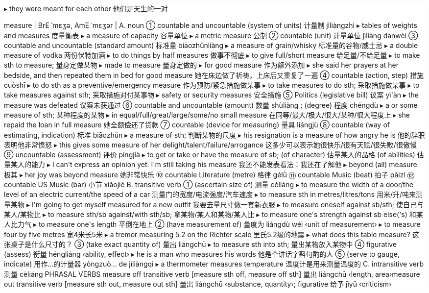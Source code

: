 ▸ they were meant for each other 他们是天生的一对 



measure | BrE ˈmɛʒə, AmE ˈmɛʒər | A. noun ① countable and uncountable (system of units) 计量制 jìliàngzhì 
▸ tables of weights and measures 度量衡表 
▸ a measure of capacity 容量单位 
▸ a metric measure 公制 ② countable (unit) 计量单位 jìliàng dānwèi ③ countable and uncountable (standard amount) 标准量 biāozhǔnliàng 
▸ a measure of grain/whisky 标准量的谷物/威士忌 
▸ a double measure of vodka 两份伏特加酒 
▸ to do things by half measures 做事不彻底 
▸ to give full/short measure 给足量/不给足量 
▸ to make sth to measure;
 量身定做某物 
▸ made to measure 量身定做的 
▸ for good measure 作为额外添加 
▸ she said her prayers at her bedside, and then repeated them in bed for good measure 她在床边做了祈祷，上床后又重复了一遍 ④ countable (action, step) 措施 cuòshī 
▸ to do sth as a preventive/emergency measure 作为预防/紧急措施做某事 
▸ to take measures to do sth;
 采取措施做某事 
▸ to take measures against sth;
 采取措施对付某事物 
▸ safety or security measures 安全措施 ⑤ Politics (legislative bill) 议案 yì'àn 
▸ the measure was defeated 议案未获通过 ⑥ countable and uncountable (amount) 数量 shùliàng ;
 (degree) 程度 chéngdù 
▸ a or some measure of sth;
 某种程度的某物 
▸ in equal/full/great/large/some/no small measure 在同等/最大/极大/很大/某种/很大程度上 
▸ she repaid the loan in full measure 她全额偿还了贷款 ⑦ countable (device for measuring) 量具 liángjù ⑧ countable (way of estimating, indication) 标准 biāozhǔn 
▸ a measure of sth;
 判断某物的尺度 
▸ his resignation is a measure of how angry he is 他的辞职表明他非常愤怒 
▸ this gives some measure of her delight/talent/failure/arrogance 这多少可以表示她很快乐/很有天赋/很失败/很傲慢 ⑨ uncountable (assessment) 评价 píngjià 
▸ to get or take or have the measure of sb;
 (of character) 估量某人的品格 (of abilities) 估量某人的能力 
▸ I can't express an opinion yet: I'm still taking his measure 我还不能发表看法：我还在了解他 
▸ beyond (all) measure 极其 
▸ her joy was beyond measure 她非常快乐 ⑩ countable Literature (metre) 格律 gélǜ ⑪ countable Music (beat) 拍子 pāizi ⑫ countable US Music (bar) 小节 xiǎojié B. transitive verb ① (ascertain size of) 测量 cèliáng 
▸ to measure the width of a door/the level of an electric current/the speed of a car 测量门的宽度/电流强度/汽车速度 
▸ to measure sth in metres/litres/tons 用米/升/吨来测量某物 
▸ I'm going to get myself measured for a new outfit 我要去量尺寸做一套新衣服 
▸ to measure oneself against sb/sth;
 使自己与某人/某物比 
▸ to measure sth/sb against/with sth/sb;
 拿某物/某人和某物/某人比 
▸ to measure one's strength against sb else('s) 和某人比力气 
▸ to measure one's length 平倒在地上 ② (have measurement of) 量度为 liángdù wéi ‹unit of measurement›
▸ to measure four by five metres 宽4米长5米 
▸ a tremor measuring 5.2 on the Richter scale 里氏5.2级的地震 
▸ what does this table measure? 这张桌子是什么尺寸的？ ③ (take exact quantity of) 量出 liángchū 
▸ to measure sth into sth;
 量出某物放入某物中 ④ figurative (assess) 衡量 héngliáng ‹ability, effect›
▸ he is a man who measures his words 他是个讲话字斟句酌的人 ⑤ (serve to gauge, indicate) 用作…的计量器 yòngzuò… de jìliàngqì 
▸ a thermometer measures temperature 温度计是用来测量温度的 C. intransitive verb 测量 cèliáng PHRASAL VERBS measure off transitive verb [measure sth off, measure off sth] 量出 liángchū ‹length, area›measure out transitive verb [measure sth out, measure out sth] 量出 liángchū ‹substance, quantity›;
 figurative 给予 jǐyǔ ‹criticism›